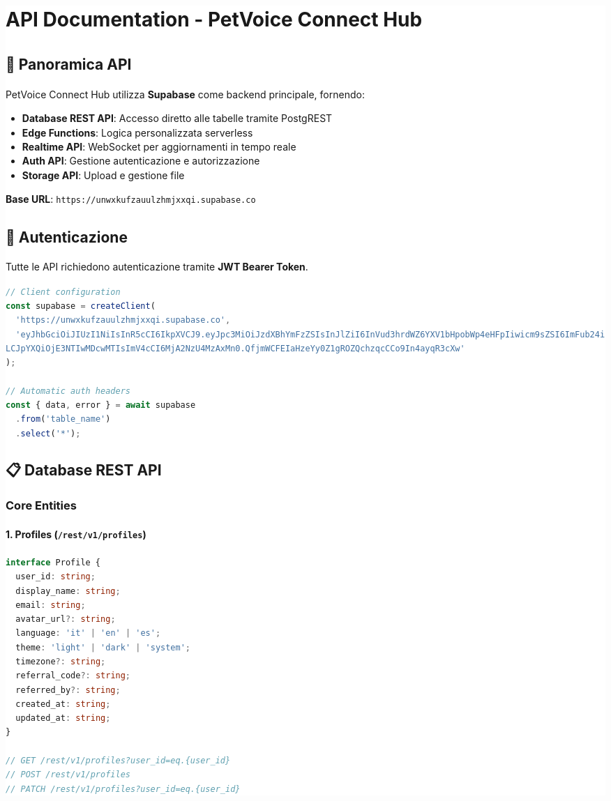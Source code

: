 # API Documentation - PetVoice Connect Hub

## 🔌 Panoramica API

PetVoice Connect Hub utilizza **Supabase** come backend principale, fornendo:

- **Database REST API**: Accesso diretto alle tabelle tramite PostgREST
- **Edge Functions**: Logica personalizzata serverless  
- **Realtime API**: WebSocket per aggiornamenti in tempo reale
- **Auth API**: Gestione autenticazione e autorizzazione
- **Storage API**: Upload e gestione file

**Base URL**: `https://unwxkufzauulzhmjxxqi.supabase.co`

## 🔐 Autenticazione

Tutte le API richiedono autenticazione tramite **JWT Bearer Token**.

```typescript
// Client configuration
const supabase = createClient(
  'https://unwxkufzauulzhmjxxqi.supabase.co',
  'eyJhbGciOiJIUzI1NiIsInR5cCI6IkpXVCJ9.eyJpc3MiOiJzdXBhYmFzZSIsInJlZiI6InVud3hrdWZ6YXV1bHpobWp4eHFpIiwicm9sZSI6ImFub24iLCJpYXQiOjE3NTIwMDcwMTIsImV4cCI6MjA2NzU4MzAxMn0.QfjmWCFEIaHzeYy0Z1gROZQchzqcCCo9In4ayqR3cXw'
);

// Automatic auth headers
const { data, error } = await supabase
  .from('table_name')
  .select('*');
```

## 📋 Database REST API

### Core Entities

#### 1. **Profiles** (`/rest/v1/profiles`)

```typescript
interface Profile {
  user_id: string;
  display_name: string;
  email: string;
  avatar_url?: string;
  language: 'it' | 'en' | 'es';
  theme: 'light' | 'dark' | 'system';
  timezone?: string;
  referral_code?: string;
  referred_by?: string;
  created_at: string;
  updated_at: string;
}

// GET /rest/v1/profiles?user_id=eq.{user_id}
// POST /rest/v1/profiles
// PATCH /rest/v1/profiles?user_id=eq.{user_id}
```
